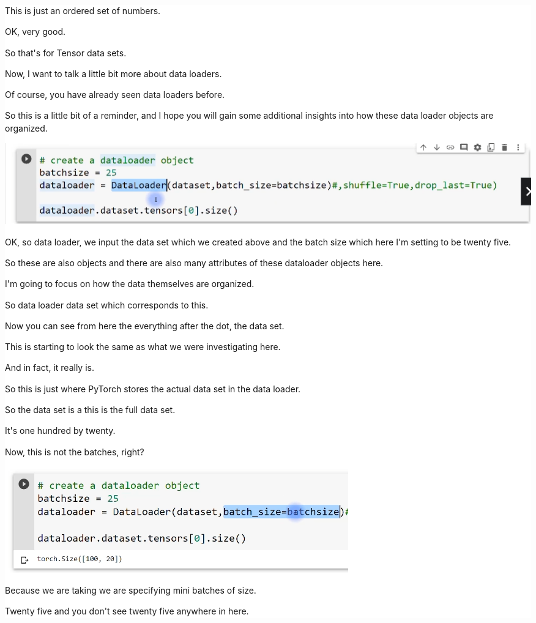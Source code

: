 This is just an ordered set of numbers.

OK, very good.

So that's for Tensor data sets.

Now, I want to talk a little bit more about data loaders.

Of course, you have already seen data loaders before.

So this is a little bit of a reminder, and I hope you will gain some additional insights into how these data loader objects are organized.

![](.md/README3.md/2023-07-23-07-39-52.png)

OK, so data loader, we input the data set which we created above and the batch size which here I'm setting to be twenty five.

So these are also objects and there are also many attributes of these dataloader objects here.

I'm going to focus on how the data themselves are organized.

So data loader data set which corresponds to this.

Now you can see from here the everything after the dot, the data set.

This is starting to look the same as what we were investigating here.

And in fact, it really is.

So this is just where PyTorch stores the actual data set in the data loader.

So the data set is a this is the full data set.

It's one hundred by twenty.

Now, this is not the batches, right?

![](.md/README3.md/2023-07-23-07-40-54.png)

Because we are taking we are specifying mini batches of size.

Twenty five and you don't see twenty five anywhere in here.
